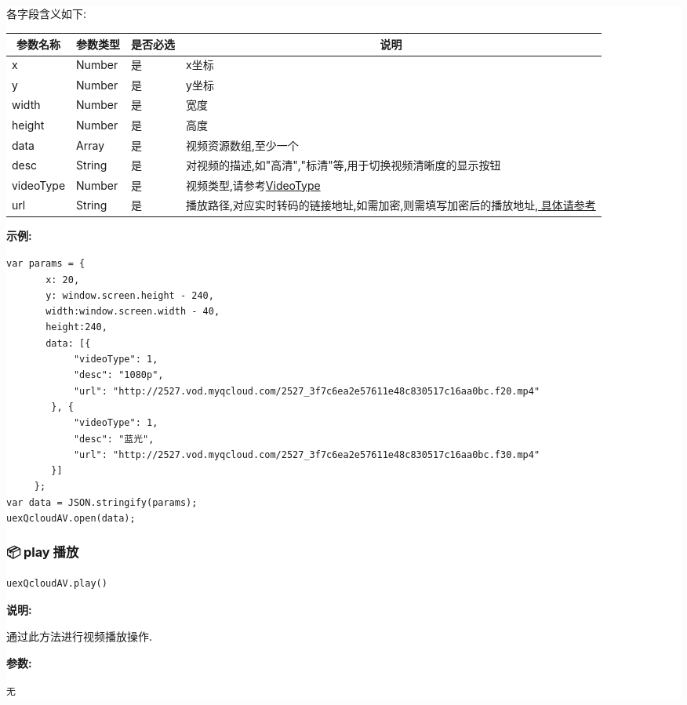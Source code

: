 各字段含义如下:

| 参数名称 | 参数类型 | 是否必选 | 说明 |
| ----- | ----- | ----- | ----- |
| x | Number | 是 | x坐标 |
| y | Number | 是 | y坐标 |
| width | Number | 是 | 宽度 |
| height | Number | 是 | 高度 |
| data | Array | 是 | 视频资源数组,至少一个 |
| desc | String | 是 | 对视频的描述,如"高清","标清"等,用于切换视频清晰度的显示按钮 |
| videoType | Number | 是 | 视频类型,请参考[VideoType](#VideoType) |
| url | String | 是 | 播放路径,对应实时转码的链接地址,如需加密,则需填写加密后的播放地址,[ 具体请参考](http://www.qcloud.com/doc/product/267/直播码防盗链使用方法) |

 

**示例:**

```
var params = {
       x: 20,
       y: window.screen.height - 240,
       width:window.screen.width - 40,
       height:240,
       data: [{
			"videoType": 1,
			"desc": "1080p",
			"url": "http://2527.vod.myqcloud.com/2527_3f7c6ea2e57611e48c830517c16aa0bc.f20.mp4"
		}, {
			"videoType": 1,
			"desc": "蓝光",
			"url": "http://2527.vod.myqcloud.com/2527_3f7c6ea2e57611e48c830517c16aa0bc.f30.mp4"
		}]
     };
var data = JSON.stringify(params);
uexQcloudAV.open(data);
```

### 📦 play 播放

`uexQcloudAV.play()`

**说明:**

通过此方法进行视频播放操作.

**参数:**

```
无
```
